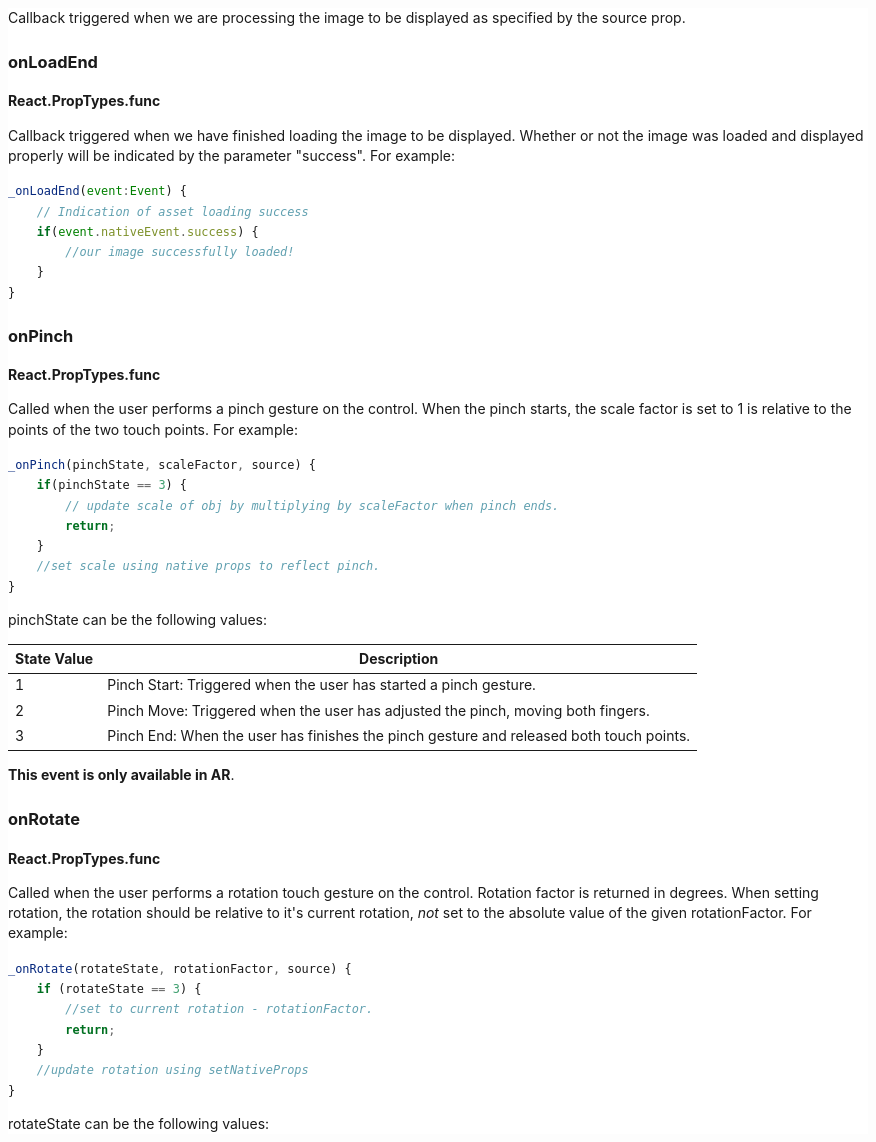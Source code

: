 Callback triggered when we are processing the image to be displayed as specified by the source prop.

### onLoadEnd

**React.PropTypes.func**

Callback triggered when we have finished loading the image to be displayed. Whether or not the image was loaded and displayed properly will be indicated by the parameter "success". For example:
```javascript
_onLoadEnd(event:Event) {
    // Indication of asset loading success
    if(event.nativeEvent.success) {
        //our image successfully loaded!
    }
}
```

### onPinch

**React.PropTypes.func**

Called when the user performs a pinch gesture on the control. When the pinch starts, the scale factor is set to 1 is relative to the points of the two touch points. For example:
```javascript
_onPinch(pinchState, scaleFactor, source) {
    if(pinchState == 3) {
        // update scale of obj by multiplying by scaleFactor when pinch ends.
        return;
    }
    //set scale using native props to reflect pinch.
}
```
pinchState can be the following values:

| State Value | Description |
|-------------|-------------|
| 1 | Pinch Start: Triggered when the user has started a pinch gesture. |
| 2 | Pinch Move: Triggered when the user has adjusted the pinch, moving both fingers. |
| 3 | Pinch End: When the user has finishes the pinch gesture and released both touch points. |

**This event is only available in AR**.

### onRotate

**React.PropTypes.func**

Called when the user performs a rotation touch gesture on the control. Rotation factor is returned in degrees.
When setting rotation, the rotation should be relative to it's current rotation, *not* set to the absolute value of the given rotationFactor.
For example:
```javascript
_onRotate(rotateState, rotationFactor, source) {
    if (rotateState == 3) {
        //set to current rotation - rotationFactor.
        return;
    }
    //update rotation using setNativeProps
}
```
rotateState can be the following values:
